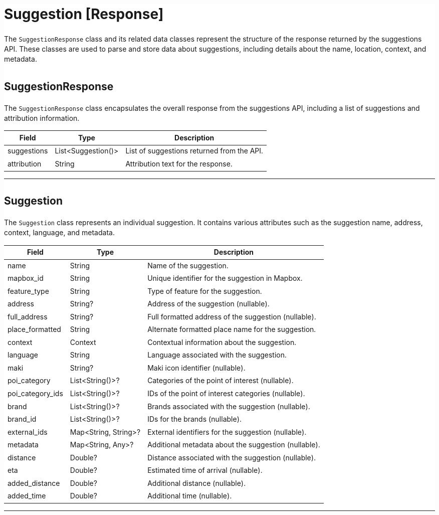 # Suggestion [Response]

The `SuggestionResponse` class and its related data classes represent the structure of the response returned by the suggestions API. These classes are used to parse and store data about suggestions, including details about the name, location, context, and metadata.

## SuggestionResponse

The `SuggestionResponse` class encapsulates the overall response from the suggestions API, including a list of suggestions and attribution information.

| Field       | Type               | Description                                |
|-------------|--------------------|--------------------------------------------|
| suggestions | List<Suggestion()> | List of suggestions returned from the API. |
| attribution | String             | Attribution text for the response.         |

---

## Suggestion

The `Suggestion` class represents an individual suggestion. It contains various attributes such as the suggestion name, address, context, language, and metadata.

| Field            | Type                 | Description                                          |
|------------------|----------------------|------------------------------------------------------|
| name             | String               | Name of the suggestion.                              |
| mapbox_id        | String               | Unique identifier for the suggestion in Mapbox.      |
| feature_type     | String               | Type of feature for the suggestion.                  |
| address          | String?              | Address of the suggestion (nullable).                |
| full_address     | String?              | Full formatted address of the suggestion (nullable). |
| place_formatted  | String               | Alternate formatted place name for the suggestion.   |
| context          | Context              | Contextual information about the suggestion.         |
| language         | String               | Language associated with the suggestion.             |
| maki             | String?              | Maki icon identifier (nullable).                     |
| poi_category     | List<String()>?      | Categories of the point of interest (nullable).      |
| poi_category_ids | List<String()>?      | IDs of the point of interest categories (nullable).  |
| brand            | List<String()>?      | Brands associated with the suggestion (nullable).    |
| brand_id         | List<String()>?      | IDs for the brands (nullable).                       |
| external_ids     | Map<String, String>? | External identifiers for the suggestion (nullable).  |
| metadata         | Map<String, Any>?    | Additional metadata about the suggestion (nullable). |
| distance         | Double?              | Distance associated with the suggestion (nullable).  |
| eta              | Double?              | Estimated time of arrival (nullable).                |
| added_distance   | Double?              | Additional distance (nullable).                      |
| added_time       | Double?              | Additional time (nullable).                          |

---